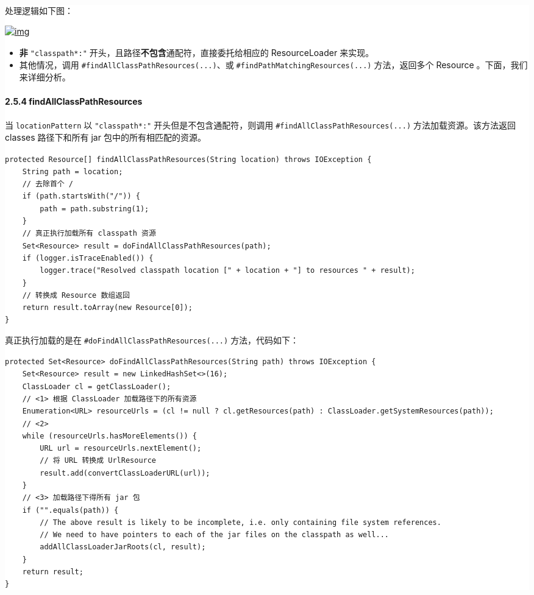 处理逻辑如下图：

[![img](http://static.iocoder.cn/bbb679d9d2be10643fd7e20ca88d3f2b)](http://static.iocoder.cn/bbb679d9d2be10643fd7e20ca88d3f2b)

- **非** `"classpath*:"` 开头，且路径**不包含**通配符，直接委托给相应的 ResourceLoader 来实现。
- 其他情况，调用 `#findAllClassPathResources(...)`、或 `#findPathMatchingResources(...)` 方法，返回多个 Resource 。下面，我们来详细分析。

#### 2.5.4 findAllClassPathResources

当 `locationPattern` 以 `"classpath*:"` 开头但是不包含通配符，则调用 `#findAllClassPathResources(...)` 方法加载资源。该方法返回 classes 路径下和所有 jar 包中的所有相匹配的资源。

```
protected Resource[] findAllClassPathResources(String location) throws IOException {
	String path = location;
	// 去除首个 /
	if (path.startsWith("/")) {
		path = path.substring(1);
	}
	// 真正执行加载所有 classpath 资源
	Set<Resource> result = doFindAllClassPathResources(path);
	if (logger.isTraceEnabled()) {
		logger.trace("Resolved classpath location [" + location + "] to resources " + result);
	}
	// 转换成 Resource 数组返回
	return result.toArray(new Resource[0]);
}
```

真正执行加载的是在 `#doFindAllClassPathResources(...)` 方法，代码如下：

```
protected Set<Resource> doFindAllClassPathResources(String path) throws IOException {
	Set<Resource> result = new LinkedHashSet<>(16);
	ClassLoader cl = getClassLoader();
	// <1> 根据 ClassLoader 加载路径下的所有资源
	Enumeration<URL> resourceUrls = (cl != null ? cl.getResources(path) : ClassLoader.getSystemResources(path));
	// <2>
	while (resourceUrls.hasMoreElements()) {
		URL url = resourceUrls.nextElement();
		// 将 URL 转换成 UrlResource
		result.add(convertClassLoaderURL(url));
	}
	// <3> 加载路径下得所有 jar 包
	if ("".equals(path)) {
		// The above result is likely to be incomplete, i.e. only containing file system references.
		// We need to have pointers to each of the jar files on the classpath as well...
		addAllClassLoaderJarRoots(cl, result);
	}
	return result;
}
```
